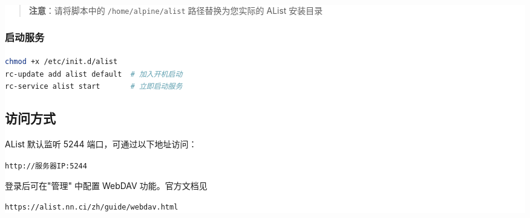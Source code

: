 > **注意**：请将脚本中的 `/home/alpine/alist` 路径替换为您实际的 AList 安装目录
>

### 启动服务
```bash
chmod +x /etc/init.d/alist
rc-update add alist default  # 加入开机启动
rc-service alist start       # 立即启动服务
```

## 访问方式
AList 默认监听 5244 端口，可通过以下地址访问：

```plain
http://服务器IP:5244
```

登录后可在"管理" 中配置 WebDAV 功能。官方文档见

```plain
https://alist.nn.ci/zh/guide/webdav.html
```

